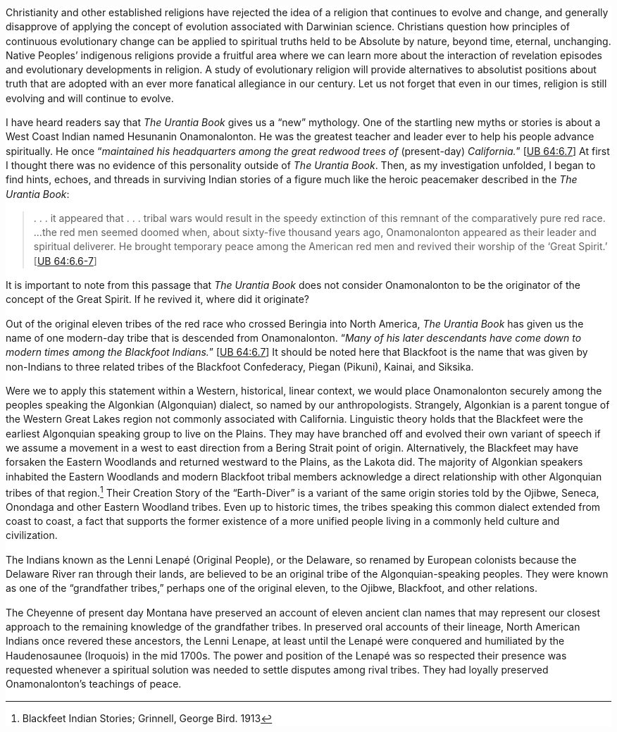 
Christianity and other established religions have rejected the idea of a religion that continues to evolve and change, and generally disapprove of applying the concept of evolution associated with Darwinian science. Christians question how principles of continuous evolutionary change can be applied to spiritual truths held to be Absolute by nature, beyond time, eternal, unchanging. Native Peoples’ indigenous religions provide a fruitful area where we can learn more about the interaction of revelation episodes and evolutionary developments in religion. A study of evolutionary religion will provide alternatives to absolutist positions about truth that are adopted with an ever more fanatical allegiance in our century. Let us not forget that even in our times, religion is still evolving and will continue to evolve. 

I have heard readers say that _The Urantia Book_ gives us a “new” mythology. One of the startling new myths or stories is about a West Coast Indian named Hesunanin Onamonalonton. He was the greatest teacher and leader ever to help his people advance spiritually. He once “_maintained his headquarters among the great redwood trees of_ (present-day) _California._” [[UB 64:6.7](/en/The_Urantia_Book/64#p6_7)] At first I thought there was no evidence of this personality outside of _The Urantia Book_. Then, as my investigation unfolded, I began to find hints, echoes, and threads in surviving Indian stories of a figure much like the heroic peacemaker described in the _The Urantia Book_: 

> . . . it appeared that . . . tribal wars would result in the speedy extinction of this remnant of the comparatively pure red race. …the red men seemed doomed when, about sixty-five thousand years ago, Onamonalonton appeared as their leader and spiritual deliverer. He brought temporary peace among the American red men and revived their worship of the ‘Great Spirit.’ [[UB 64:6.6-7](/en/The_Urantia_Book/64#p6_6)] 

It is important to note from this passage that _The Urantia Book_ does not consider Onamonalonton to be the originator of the concept of the Great Spirit. If he revived it, where did it originate? 

Out of the original eleven tribes of the red race who crossed Beringia into North America, _The Urantia Book_ has given us the name of one modern-day tribe that is descended from Onamonalonton. “_Many of his later descendants have come down to modern times among the Blackfoot Indians._” [[UB 64:6.7](/en/The_Urantia_Book/64#p6_7)] It should be noted here that Blackfoot is the name that was given by non-Indians to three related tribes of the Blackfoot Confederacy, Piegan (Pikuni), Kainai, and Siksika. 

Were we to apply this statement within a Western, historical, linear context, we would place Onamonalonton securely among the peoples speaking the Algonkian (Algonquian) dialect, so named by our anthropologists. Strangely, Algonkian is a parent tongue of the Western Great Lakes region not commonly associated with California. Linguistic theory holds that the Blackfeet were the earliest Algonquian speaking group to live on the Plains. They may have branched off and evolved their own variant of speech if we assume a movement in a west to east direction from a Bering Strait point of origin. Alternatively, the Blackfeet may have forsaken the Eastern Woodlands and returned westward to the Plains, as the Lakota did. The majority of Algonkian speakers inhabited the Eastern Woodlands and modern Blackfoot tribal members acknowledge a direct relationship with other Algonquian tribes of that region.[^2] Their Creation Story of the “Earth-Diver” is a variant of the same origin stories told by the Ojibwe, Seneca, Onondaga and other Eastern Woodland tribes. Even up to historic times, the tribes speaking this common dialect extended from coast to coast, a fact that supports the former existence of a more unified people living in a commonly held culture and civilization. 

The Indians known as the Lenni Lenapé (Original People), or the Delaware, so renamed by European colonists because the Delaware River ran through their lands, are believed to be an original tribe of the Algonquian-speaking peoples. They were known as one of the “grandfather tribes,” perhaps one of the original eleven, to the Ojibwe, Blackfoot, and other relations. 

The Cheyenne of present day Montana have preserved an account of eleven ancient clan names that may represent our closest approach to the remaining knowledge of the grandfather tribes. In preserved oral accounts of their lineage, North American Indians once revered these ancestors, the Lenni Lenape, at least until the Lenapé were conquered and humiliated by the Haudenosaunee (Iroquois) in the mid 1700s. The power and position of the Lenapé was so respected their presence was requested whenever a spiritual solution was needed to settle disputes among rival tribes. They had loyally preserved Onamonalonton’s teachings of peace. 


[^1]: Study published in PLoS ONE, the journal of the Public Library of Science, Feb. 2008
[^2]: Blackfeet Indian Stories; Grinnell, George Bird. 1913
[^3]: The Way We Lived, Hoavadunaki (Jack Stewart) Paiute. Margolin, pp. 90-91
[^4]: A name for the Father God found in Lakota Sioux prayers (Black Elk and others)
[^5]: Siksika, Blackfoot Nation website, the Secret Doctrine of the Blackfoot, Sunrise Hart
[^6]: California Indian Nights, Edward Winslow and Gwendoline Block, p. 112
[^7]: Neither Wolf nor Dog: American Indians, Environment & Agrarian Change; David Lewis, pp. 71-72
[^8]: http://www.native-languages.org/beothuk.htm
[^9]: History of the Concow Maidu (website). Katie (Kitt) Clark, aka Yohema
[^10]: Four Masterworks of American Indian Literature, (The Fall of Tollan); John Bierhorst, P. 41
[^11]: History of the Concow Maidu (website), Katie (Kitt) Clark, aka Yohema